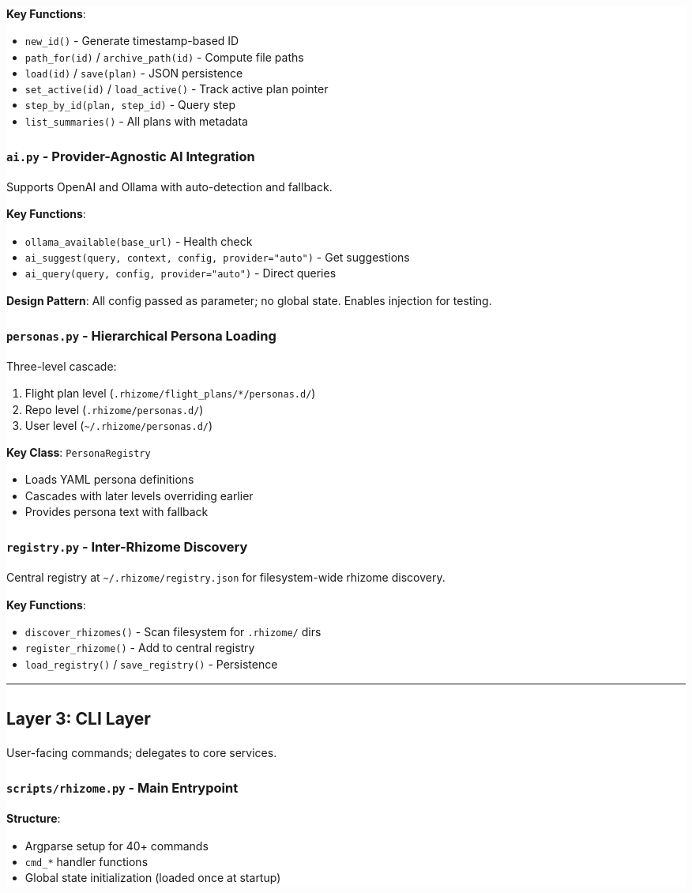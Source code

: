 ```json
```

**Key Functions**:
- `new_id()` - Generate timestamp-based ID
- `path_for(id)` / `archive_path(id)` - Compute file paths
- `load(id)` / `save(plan)` - JSON persistence
- `set_active(id)` / `load_active()` - Track active plan pointer
- `step_by_id(plan, step_id)` - Query step
- `list_summaries()` - All plans with metadata

### `ai.py` - Provider-Agnostic AI Integration

Supports OpenAI and Ollama with auto-detection and fallback.

**Key Functions**:
- `ollama_available(base_url)` - Health check
- `ai_suggest(query, context, config, provider="auto")` - Get suggestions
- `ai_query(query, config, provider="auto")` - Direct queries

**Design Pattern**: All config passed as parameter; no global state. Enables injection for testing.

### `personas.py` - Hierarchical Persona Loading

Three-level cascade:
1. Flight plan level (`.rhizome/flight_plans/*/personas.d/`)
2. Repo level (`.rhizome/personas.d/`)
3. User level (`~/.rhizome/personas.d/`)

**Key Class**: `PersonaRegistry`
- Loads YAML persona definitions
- Cascades with later levels overriding earlier
- Provides persona text with fallback

### `registry.py` - Inter-Rhizome Discovery

Central registry at `~/.rhizome/registry.json` for filesystem-wide rhizome discovery.

**Key Functions**:
- `discover_rhizomes()` - Scan filesystem for `.rhizome/` dirs
- `register_rhizome()` - Add to central registry
- `load_registry()` / `save_registry()` - Persistence

---

## Layer 3: CLI Layer

User-facing commands; delegates to core services.

### `scripts/rhizome.py` - Main Entrypoint

**Structure**:
- Argparse setup for 40+ commands
- `cmd_*` handler functions
- Global state initialization (loaded once at startup)
